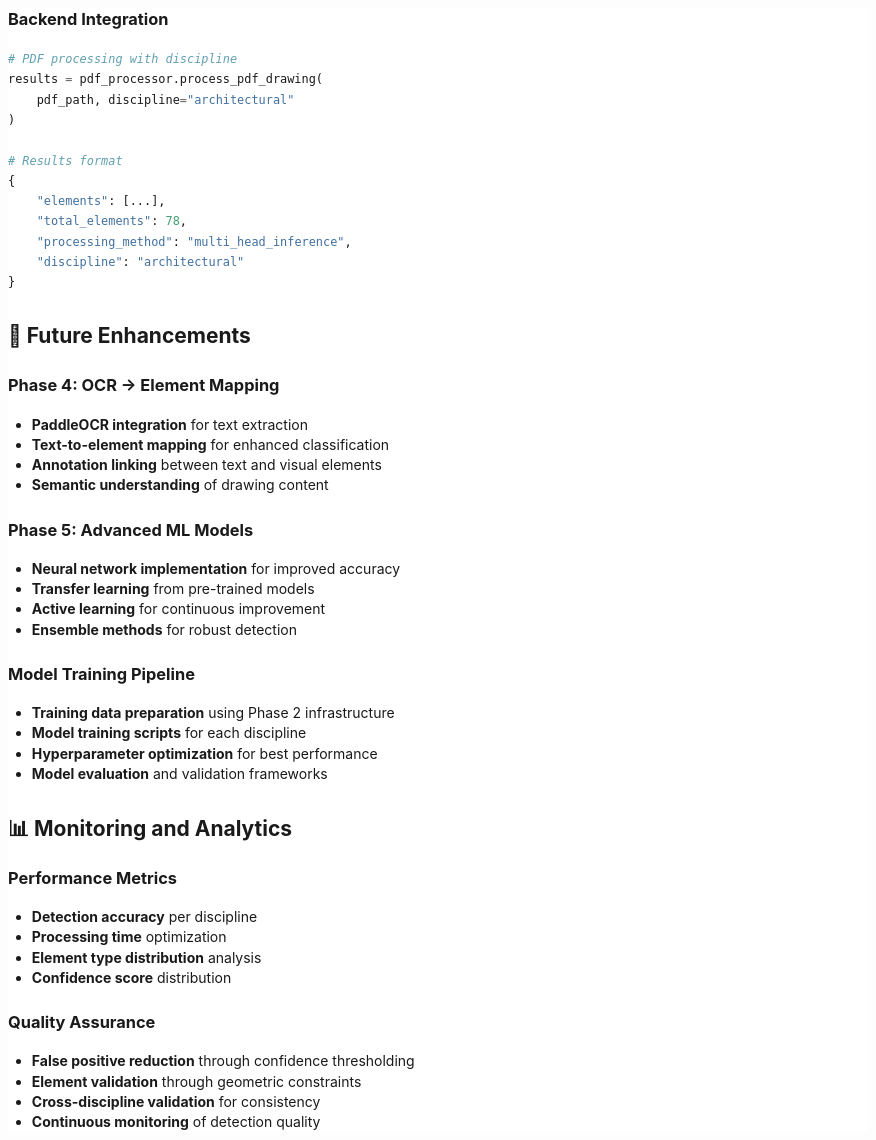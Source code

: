 ### **Backend Integration**
```python
# PDF processing with discipline
results = pdf_processor.process_pdf_drawing(
    pdf_path, discipline="architectural"
)

# Results format
{
    "elements": [...],
    "total_elements": 78,
    "processing_method": "multi_head_inference",
    "discipline": "architectural"
}
```

## 🔮 Future Enhancements

### **Phase 4: OCR → Element Mapping**
- **PaddleOCR integration** for text extraction
- **Text-to-element mapping** for enhanced classification
- **Annotation linking** between text and visual elements
- **Semantic understanding** of drawing content

### **Phase 5: Advanced ML Models**
- **Neural network implementation** for improved accuracy
- **Transfer learning** from pre-trained models
- **Active learning** for continuous improvement
- **Ensemble methods** for robust detection

### **Model Training Pipeline**
- **Training data preparation** using Phase 2 infrastructure
- **Model training scripts** for each discipline
- **Hyperparameter optimization** for best performance
- **Model evaluation** and validation frameworks

## 📊 Monitoring and Analytics

### **Performance Metrics**
- **Detection accuracy** per discipline
- **Processing time** optimization
- **Element type distribution** analysis
- **Confidence score** distribution

### **Quality Assurance**
- **False positive reduction** through confidence thresholding
- **Element validation** through geometric constraints
- **Cross-discipline validation** for consistency
- **Continuous monitoring** of detection quality
